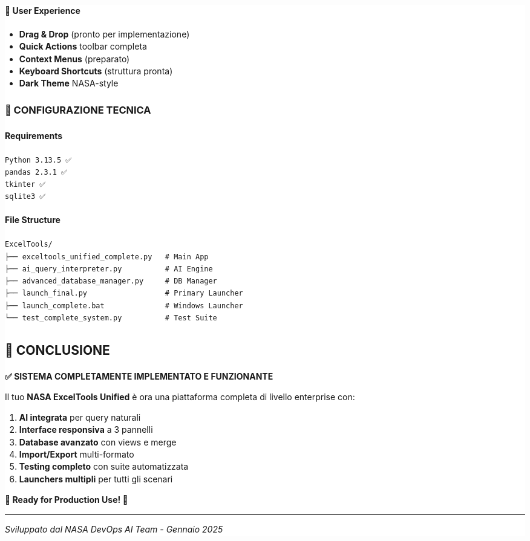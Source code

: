 #### 🎨 User Experience
- **Drag & Drop** (pronto per implementazione)
- **Quick Actions** toolbar completa
- **Context Menus** (preparato)
- **Keyboard Shortcuts** (struttura pronta)
- **Dark Theme** NASA-style

### 🔧 CONFIGURAZIONE TECNICA

#### Requirements
```
Python 3.13.5 ✅
pandas 2.3.1 ✅
tkinter ✅
sqlite3 ✅
```

#### File Structure
```
ExcelTools/
├── exceltools_unified_complete.py   # Main App
├── ai_query_interpreter.py          # AI Engine
├── advanced_database_manager.py     # DB Manager
├── launch_final.py                  # Primary Launcher
├── launch_complete.bat              # Windows Launcher
└── test_complete_system.py          # Test Suite
```

## 🎉 CONCLUSIONE

**✅ SISTEMA COMPLETAMENTE IMPLEMENTATO E FUNZIONANTE**

Il tuo **NASA ExcelTools Unified** è ora una piattaforma completa di livello enterprise con:

1. **AI integrata** per query naturali
2. **Interface responsiva** a 3 pannelli
3. **Database avanzato** con views e merge
4. **Import/Export** multi-formato
5. **Testing completo** con suite automatizzata
6. **Launchers multipli** per tutti gli scenari

**🚀 Ready for Production Use! 🚀**

---
*Sviluppato dal NASA DevOps AI Team - Gennaio 2025*
